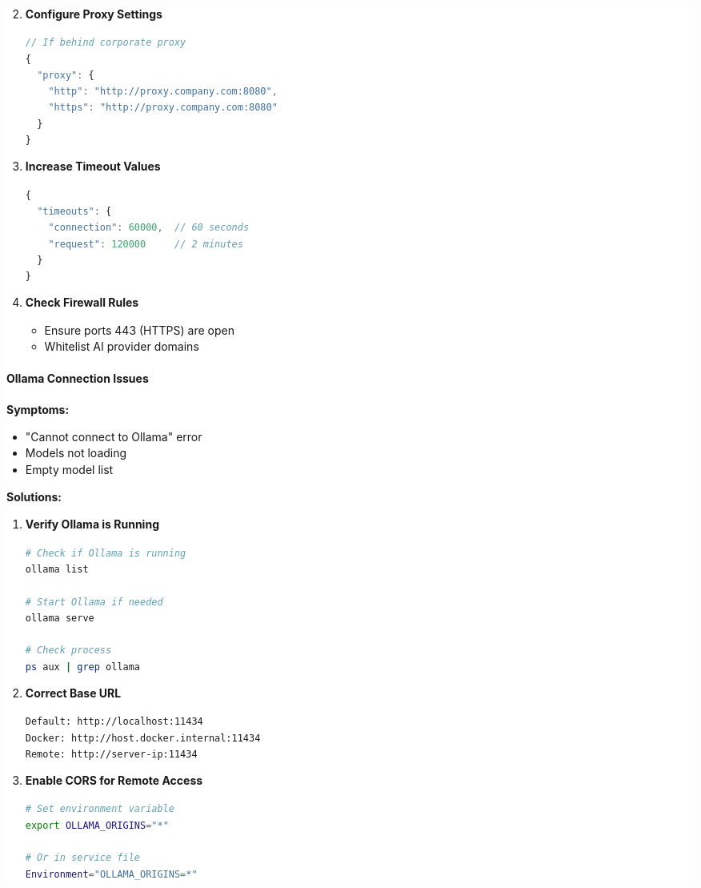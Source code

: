 2. **Configure Proxy Settings**
   ```javascript
   // If behind corporate proxy
   {
     "proxy": {
       "http": "http://proxy.company.com:8080",
       "https": "http://proxy.company.com:8080"
     }
   }
   ```

3. **Increase Timeout Values**
   ```javascript
   {
     "timeouts": {
       "connection": 60000,  // 60 seconds
       "request": 120000     // 2 minutes
     }
   }
   ```

4. **Check Firewall Rules**
   - Ensure ports 443 (HTTPS) are open
   - Whitelist AI provider domains

#### Ollama Connection Issues

**Symptoms:**
- "Cannot connect to Ollama" error
- Models not loading
- Empty model list

**Solutions:**

1. **Verify Ollama is Running**
   ```bash
   # Check if Ollama is running
   ollama list
   
   # Start Ollama if needed
   ollama serve
   
   # Check process
   ps aux | grep ollama
   ```

2. **Correct Base URL**
   ```
   Default: http://localhost:11434
   Docker: http://host.docker.internal:11434
   Remote: http://server-ip:11434
   ```

3. **Enable CORS for Remote Access**
   ```bash
   # Set environment variable
   export OLLAMA_ORIGINS="*"
   
   # Or in service file
   Environment="OLLAMA_ORIGINS=*"
   ```
